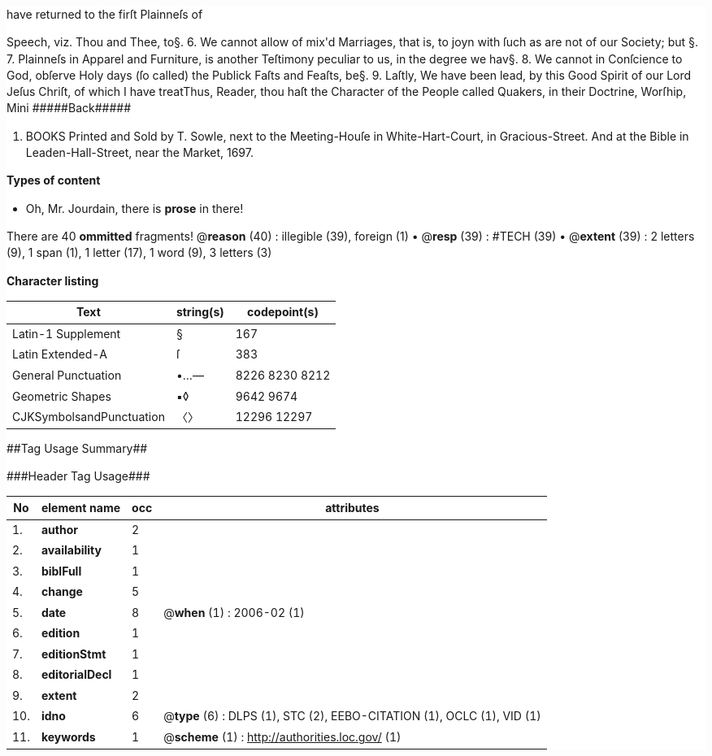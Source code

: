 have returned to the firſt Plainneſs of

Speech, viz. Thou and Thee, to§. 6. We cannot allow of mix'd
Marriages, that is, to joyn with ſuch as
are not of our Society; but 
§. 7. Plainneſs in Apparel and Furniture,
is another Teſtimony peculiar
to us, in the degree we hav§. 8. We cannot in Conſcience to
God, obſerve Holy days (ſo called) the
Publick Faſts and Feaſts, be§. 9. Laſtly, We have been lead,
by this Good Spirit of our Lord Jeſus
Chriſt, of which I have treatThus, Reader, thou haſt the Character
of the People called Quakers, in
their Doctrine, Worſhip, Mini
#####Back#####

1. BOOKS Printed and Sold by T. Sowle, next to
the Meeting-Houſe in White-Hart-Court, in
Gracious-Street. And at the Bible in Leaden-Hall-Street,
near the Market, 1697.

**Types of content**

  * Oh, Mr. Jourdain, there is **prose** in there!

There are 40 **ommitted** fragments! 
 @__reason__ (40) : illegible (39), foreign (1)  •  @__resp__ (39) : #TECH (39)  •  @__extent__ (39) : 2 letters (9), 1 span (1), 1 letter (17), 1 word (9), 3 letters (3)

**Character listing**


|Text|string(s)|codepoint(s)|
|---|---|---|
|Latin-1 Supplement|§|167|
|Latin Extended-A|ſ|383|
|General Punctuation|•…—|8226 8230 8212|
|Geometric Shapes|▪◊|9642 9674|
|CJKSymbolsandPunctuation|〈〉|12296 12297|

##Tag Usage Summary##

###Header Tag Usage###

|No|element name|occ|attributes|
|---|---|---|---|
|1.|__author__|2||
|2.|__availability__|1||
|3.|__biblFull__|1||
|4.|__change__|5||
|5.|__date__|8| @__when__ (1) : 2006-02 (1)|
|6.|__edition__|1||
|7.|__editionStmt__|1||
|8.|__editorialDecl__|1||
|9.|__extent__|2||
|10.|__idno__|6| @__type__ (6) : DLPS (1), STC (2), EEBO-CITATION (1), OCLC (1), VID (1)|
|11.|__keywords__|1| @__scheme__ (1) : http://authorities.loc.gov/ (1)|